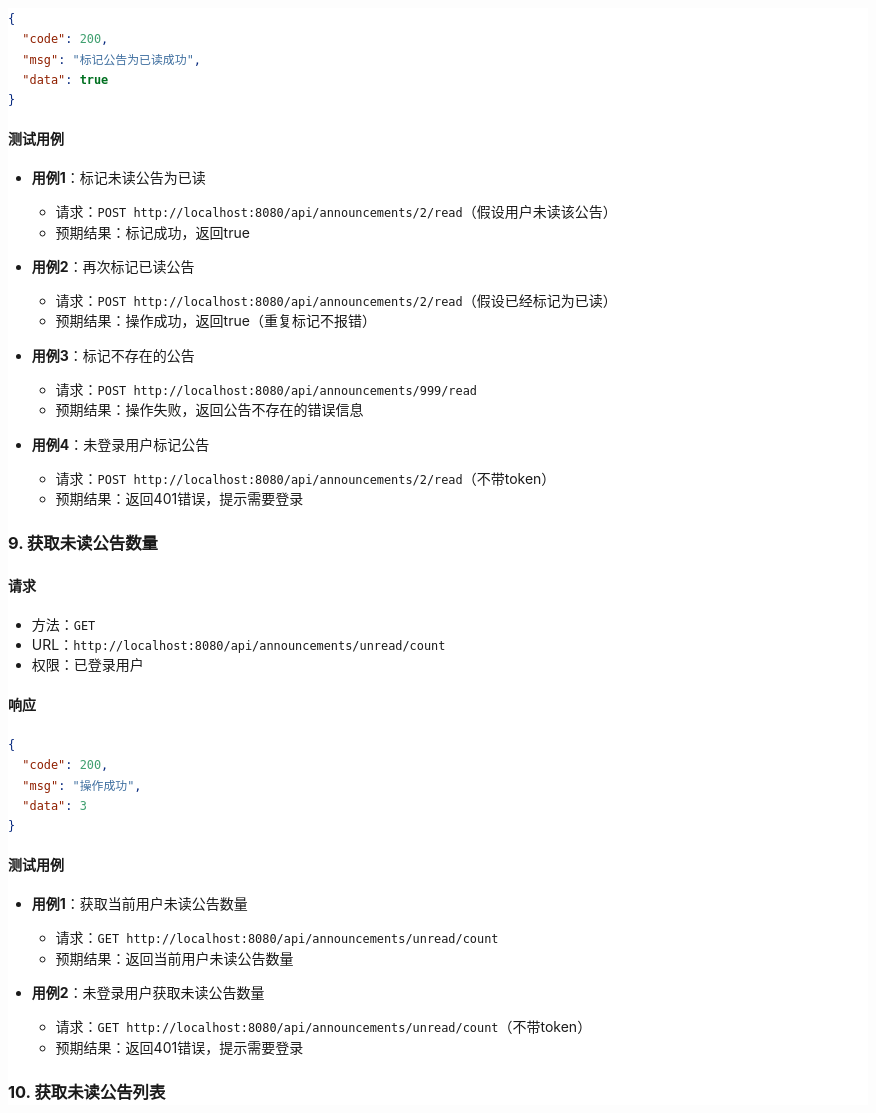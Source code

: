 ```json
{
  "code": 200,
  "msg": "标记公告为已读成功",
  "data": true
}
```

#### 测试用例

- **用例1**：标记未读公告为已读
  - 请求：`POST http://localhost:8080/api/announcements/2/read`（假设用户未读该公告）
  - 预期结果：标记成功，返回true

- **用例2**：再次标记已读公告
  - 请求：`POST http://localhost:8080/api/announcements/2/read`（假设已经标记为已读）
  - 预期结果：操作成功，返回true（重复标记不报错）

- **用例3**：标记不存在的公告
  - 请求：`POST http://localhost:8080/api/announcements/999/read`
  - 预期结果：操作失败，返回公告不存在的错误信息

- **用例4**：未登录用户标记公告
  - 请求：`POST http://localhost:8080/api/announcements/2/read`（不带token）
  - 预期结果：返回401错误，提示需要登录

### 9. 获取未读公告数量

#### 请求

- 方法：`GET`
- URL：`http://localhost:8080/api/announcements/unread/count`
- 权限：已登录用户

#### 响应

```json
{
  "code": 200,
  "msg": "操作成功",
  "data": 3
}
```

#### 测试用例

- **用例1**：获取当前用户未读公告数量
  - 请求：`GET http://localhost:8080/api/announcements/unread/count`
  - 预期结果：返回当前用户未读公告数量

- **用例2**：未登录用户获取未读公告数量
  - 请求：`GET http://localhost:8080/api/announcements/unread/count`（不带token）
  - 预期结果：返回401错误，提示需要登录

### 10. 获取未读公告列表
